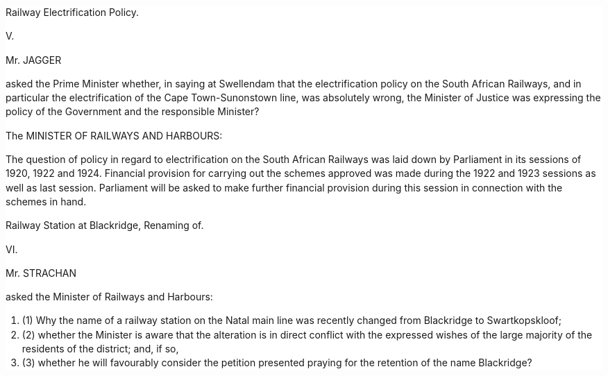 </ol>

</answer>

</oralStatements>

<oralStatements>

<heading>Railway Electrification Policy.</heading>

<question by="#jagger" to="#prime_minister">

<num>V.</num>

<from>Mr. JAGGER</from>

<p>asked the Prime Minister whether, in saying at Swellendam that the electrification policy on the South African Railways, and in particular the electrification of the Cape Town-Sunonstown line, was absolutely wrong, the Minister of Justice was expressing the policy of the Government and the responsible Minister?</p>

</question>

<answer by="#minister_of_railways_and_harbours" to="#robinson">

<from>The MINISTER OF RAILWAYS AND HARBOURS:</from>

<p>The question of policy in regard to electrification on the South African Railways was laid down by Parliament in its sessions of 1920, 1922 and 1924. Financial provision for carrying out the schemes approved was made during the 1922 and 1923 sessions as well as last session. Parliament will be asked to make further financial provision during this session in connection with the schemes in hand.</p>

</answer>

</oralStatements>

<oralStatements>

<heading>Railway Station at Blackridge, Renaming of.</heading>

<question by="#strachan" to="#minister_of_railways_and_harbours">

<num>VI.</num>

<from>Mr. STRACHAN</from>

<p>asked the Minister of Railways and Harbours:</p>

<ol>

<li>(1) Why the name of a railway station on the Natal main line was recently changed from Blackridge to Swartkopskloof;</li>

<li>(2) whether the Minister is aware that the alteration is in direct conflict with the expressed wishes of the large majority of the residents of the district; and, if so,</li>

<li>(3) whether he will favourably consider the petition presented praying for the retention of the name Blackridge?</li></ol>

</question>

<answer by="#minister_of_railways_and_harbours" to="#strachan">
